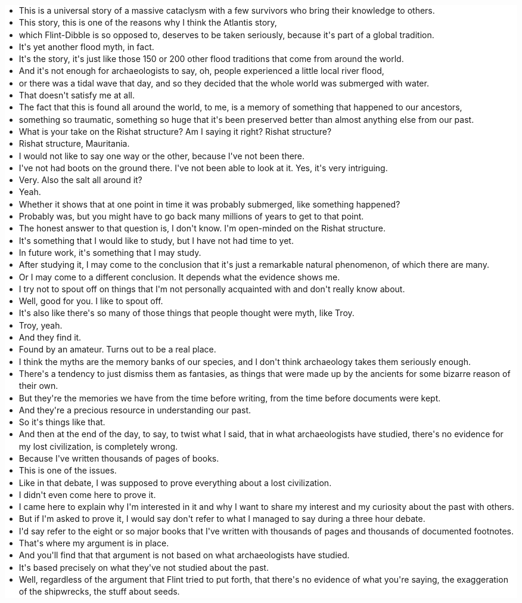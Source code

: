 *  This is a universal story of a massive cataclysm with a few survivors who bring their knowledge to others.
*  This story, this is one of the reasons why I think the Atlantis story,
*  which Flint-Dibble is so opposed to, deserves to be taken seriously, because it's part of a global tradition.
*  It's yet another flood myth, in fact.
*  It's the story, it's just like those 150 or 200 other flood traditions that come from around the world.
*  And it's not enough for archaeologists to say, oh, people experienced a little local river flood,
*  or there was a tidal wave that day, and so they decided that the whole world was submerged with water.
*  That doesn't satisfy me at all.
*  The fact that this is found all around the world, to me, is a memory of something that happened to our ancestors,
*  something so traumatic, something so huge that it's been preserved better than almost anything else from our past.
*  What is your take on the Rishat structure? Am I saying it right? Rishat structure?
*  Rishat structure, Mauritania.
*  I would not like to say one way or the other, because I've not been there.
*  I've not had boots on the ground there. I've not been able to look at it. Yes, it's very intriguing.
*  Very. Also the salt all around it?
*  Yeah.
*  Whether it shows that at one point in time it was probably submerged, like something happened?
*  Probably was, but you might have to go back many millions of years to get to that point.
*  The honest answer to that question is, I don't know. I'm open-minded on the Rishat structure.
*  It's something that I would like to study, but I have not had time to yet.
*  In future work, it's something that I may study.
*  After studying it, I may come to the conclusion that it's just a remarkable natural phenomenon, of which there are many.
*  Or I may come to a different conclusion. It depends what the evidence shows me.
*  I try not to spout off on things that I'm not personally acquainted with and don't really know about.
*  Well, good for you. I like to spout off.
*  It's also like there's so many of those things that people thought were myth, like Troy.
*  Troy, yeah.
*  And they find it.
*  Found by an amateur. Turns out to be a real place.
*  I think the myths are the memory banks of our species, and I don't think archaeology takes them seriously enough.
*  There's a tendency to just dismiss them as fantasies, as things that were made up by the ancients for some bizarre reason of their own.
*  But they're the memories we have from the time before writing, from the time before documents were kept.
*  And they're a precious resource in understanding our past.
*  So it's things like that.
*  And then at the end of the day, to say, to twist what I said, that in what archaeologists have studied, there's no evidence for my lost civilization, is completely wrong.
*  Because I've written thousands of pages of books.
*  This is one of the issues.
*  Like in that debate, I was supposed to prove everything about a lost civilization.
*  I didn't even come here to prove it.
*  I came here to explain why I'm interested in it and why I want to share my interest and my curiosity about the past with others.
*  But if I'm asked to prove it, I would say don't refer to what I managed to say during a three hour debate.
*  I'd say refer to the eight or so major books that I've written with thousands of pages and thousands of documented footnotes.
*  That's where my argument is in place.
*  And you'll find that that argument is not based on what archaeologists have studied.
*  It's based precisely on what they've not studied about the past.
*  Well, regardless of the argument that Flint tried to put forth, that there's no evidence of what you're saying, the exaggeration of the shipwrecks, the stuff about seeds.